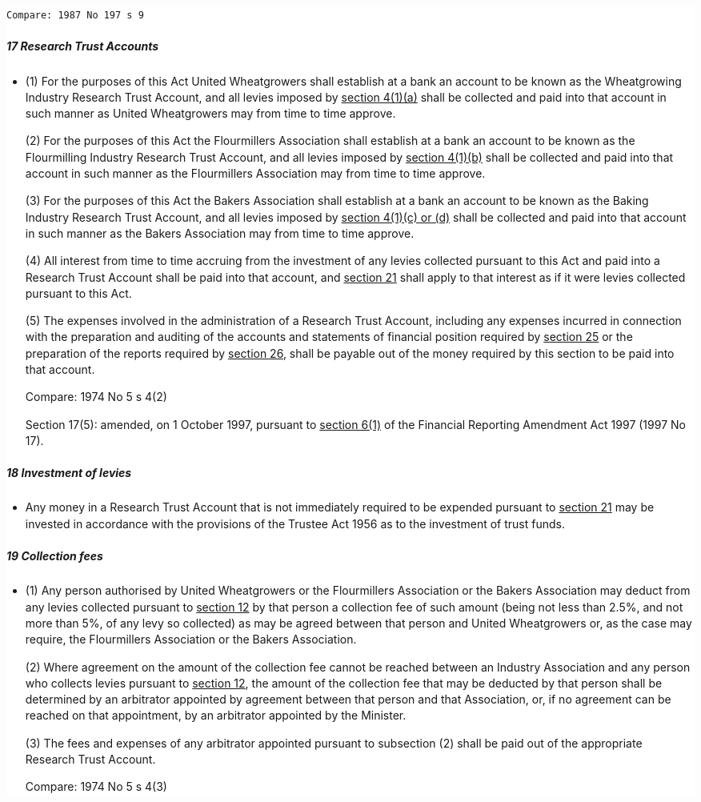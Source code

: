     Compare: 1987 No 197 s 9

##### 17 Research Trust Accounts
    
*   (1) For the purposes of this Act United Wheatgrowers shall establish at a bank an account to be known as the Wheatgrowing Industry Research Trust Account, and all levies imposed by [section 4(1)(a)][6] shall be collected and paid into that account in such manner as United Wheatgrowers may from time to time approve.
    
    (2) For the purposes of this Act the Flourmillers Association shall establish at a bank an account to be known as the Flourmilling Industry Research Trust Account, and all levies imposed by [section 4(1)(b)][6] shall be collected and paid into that account in such manner as the Flourmillers Association may from time to time approve.
    
    (3) For the purposes of this Act the Bakers Association shall establish at a bank an account to be known as the Baking Industry Research Trust Account, and all levies imposed by [section 4(1)(c) or (d)][6] shall be collected and paid into that account in such manner as the Bakers Association may from time to time approve.
    
    (4) All interest from time to time accruing from the investment of any levies collected pursuant to this Act and paid into a Research Trust Account shall be paid into that account, and [section 21][23] shall apply to that interest as if it were levies collected pursuant to this Act.
    
    (5) The expenses involved in the administration of a Research Trust Account, including any expenses incurred in connection with the preparation and auditing of the accounts and statements of financial position required by [section 25][27] or the preparation of the reports required by [section 26][28], shall be payable out of the money required by this section to be paid into that account.
    
    Compare: 1974 No 5 s 4(2)
    
    Section 17(5): amended, on 1 October 1997, pursuant to [section 6(1)][53] of the Financial Reporting Amendment Act 1997 (1997 No 17).

##### 18 Investment of levies
    
*   Any money in a Research Trust Account that is not immediately required to be expended pursuant to [section 21][23] may be invested in accordance with the provisions of the Trustee Act 1956 as to the investment of trust funds.

##### 19 Collection fees
    
*   (1) Any person authorised by United Wheatgrowers or the Flourmillers Association or the Bakers Association may deduct from any levies collected pursuant to [section 12][14] by that person a collection fee of such amount (being not less than 2.5%, and not more than 5%, of any levy so collected) as may be agreed between that person and United Wheatgrowers or, as the case may require, the Flourmillers Association or the Bakers Association.
    
    (2) Where agreement on the amount of the collection fee cannot be reached between an Industry Association and any person who collects levies pursuant to [section 12][14], the amount of the collection fee that may be deducted by that person shall be determined by an arbitrator appointed by agreement between that person and that Association, or, if no agreement can be reached on that appointment, by an arbitrator appointed by the Minister.
    
    (3) The fees and expenses of any arbitrator appointed pursuant to subsection (2) shall be paid out of the appropriate Research Trust Account.
    
    Compare: 1974 No 5 s 4(3)


[0]: http://www.legislation.govt.nz/act/public/1989/0064/latest/link.aspx?id=DLM195466
[1]: http://www.legislation.govt.nz/act/public/1989/0064/latest/whole.html#DLM167919
[2]: http://www.legislation.govt.nz/act/public/1989/0064/latest/whole.html#DLM167921
[3]: http://www.legislation.govt.nz/act/public/1989/0064/latest/whole.html#DLM167922
[4]: http://www.legislation.govt.nz/act/public/1989/0064/latest/whole.html#DLM167965
[5]: http://www.legislation.govt.nz/act/public/1989/0064/latest/whole.html#DLM2830818
[6]: http://www.legislation.govt.nz/act/public/1989/0064/latest/whole.html#DLM167967
[7]: http://www.legislation.govt.nz/act/public/1989/0064/latest/whole.html#DLM167968
[8]: http://www.legislation.govt.nz/act/public/1989/0064/latest/whole.html#DLM167969
[9]: http://www.legislation.govt.nz/act/public/1989/0064/latest/whole.html#DLM167970
[10]: http://www.legislation.govt.nz/act/public/1989/0064/latest/whole.html#DLM167971
[11]: http://www.legislation.govt.nz/act/public/1989/0064/latest/whole.html#DLM167972
[12]: http://www.legislation.govt.nz/act/public/1989/0064/latest/whole.html#DLM167973
[13]: http://www.legislation.govt.nz/act/public/1989/0064/latest/whole.html#DLM167974
[14]: http://www.legislation.govt.nz/act/public/1989/0064/latest/whole.html#DLM167975
[15]: http://www.legislation.govt.nz/act/public/1989/0064/latest/whole.html#DLM167976
[16]: http://www.legislation.govt.nz/act/public/1989/0064/latest/whole.html#DLM167978
[17]: http://www.legislation.govt.nz/act/public/1989/0064/latest/whole.html#DLM167980
[18]: http://www.legislation.govt.nz/act/public/1989/0064/latest/whole.html#DLM167981
[19]: http://www.legislation.govt.nz/act/public/1989/0064/latest/whole.html#DLM167982
[20]: http://www.legislation.govt.nz/act/public/1989/0064/latest/whole.html#DLM167984
[21]: http://www.legislation.govt.nz/act/public/1989/0064/latest/whole.html#DLM167985
[22]: http://www.legislation.govt.nz/act/public/1989/0064/latest/whole.html#DLM167986
[23]: http://www.legislation.govt.nz/act/public/1989/0064/latest/whole.html#DLM167987
[24]: http://www.legislation.govt.nz/act/public/1989/0064/latest/whole.html#DLM167988
[25]: http://www.legislation.govt.nz/act/public/1989/0064/latest/whole.html#DLM167989
[26]: http://www.legislation.govt.nz/act/public/1989/0064/latest/whole.html#DLM167990
[27]: http://www.legislation.govt.nz/act/public/1989/0064/latest/whole.html#DLM167991
[28]: http://www.legislation.govt.nz/act/public/1989/0064/latest/whole.html#DLM167993
[29]: http://www.legislation.govt.nz/act/public/1989/0064/latest/whole.html#DLM167994
[30]: http://www.legislation.govt.nz/act/public/1989/0064/latest/whole.html#DLM2792800
[31]: http://www.legislation.govt.nz/act/public/1989/0064/latest/whole.html#DLM167997
[32]: http://www.legislation.govt.nz/act/public/1989/0064/latest/whole.html#DLM167998
[33]: http://www.legislation.govt.nz/act/public/1989/0064/latest/whole.html#DLM167999
[34]: http://www.legislation.govt.nz/act/public/1989/0064/latest/whole.html#DLM169300
[35]: http://www.legislation.govt.nz/act/public/1989/0064/latest/whole.html#DLM169301
[36]: http://www.legislation.govt.nz/act/public/1989/0064/latest/whole.html#DLM169302
[37]: http://www.legislation.govt.nz/act/public/1989/0064/latest/whole.html#DLM169303
[38]: http://www.legislation.govt.nz/act/public/1989/0064/latest/whole.html#DLM3765300
[39]: http://www.legislation.govt.nz/act/public/1989/0064/latest/whole.html#DLM169304
[40]: http://www.legislation.govt.nz/act/public/1989/0064/latest/whole.html#DLM2792801
[41]: http://www.legislation.govt.nz/act/public/1989/0064/latest/whole.html#DLM169306
[42]: http://www.legislation.govt.nz/act/public/1989/0064/latest/whole.html#DLM169307
[43]: http://www.legislation.govt.nz/act/public/1989/0064/latest/whole.html#DLM169308
[44]: http://www.legislation.govt.nz/act/public/1989/0064/latest/whole.html#DLM169309
[45]: http://www.legislation.govt.nz/act/public/1989/0064/latest/link.aspx?id=DLM319569
[46]: http://www.legislation.govt.nz/act/public/1989/0064/latest/link.aspx?id=DLM64790
[47]: http://www.legislation.govt.nz/act/public/1989/0064/latest/link.aspx?id=DLM377342
[48]: http://www.legislation.govt.nz/act/public/1989/0064/latest/link.aspx?id=DLM328986
[49]: http://www.legislation.govt.nz/act/public/1989/0064/latest/link.aspx?id=DLM380185
[50]: http://www.legislation.govt.nz/act/public/1989/0064/latest/whole.html#DLM169312
[51]: http://www.legislation.govt.nz/act/public/1989/0064/latest/whole.html#DLM169313
[52]: http://www.legislation.govt.nz/act/public/1989/0064/latest/link.aspx?id=DLM64784
[53]: http://www.legislation.govt.nz/act/public/1989/0064/latest/link.aspx?id=DLM408960
[54]: http://www.legislation.govt.nz/act/public/1989/0064/latest/whole.html#DLM169328
[55]: http://www.legislation.govt.nz/act/public/1989/0064/latest/link.aspx?id=DLM3360714
[56]: http://www.legislation.govt.nz/act/public/1989/0064/latest/whole.html#DLM169316
[57]: http://www.legislation.govt.nz/act/public/1989/0064/latest/whole.html#DLM169317
[58]: http://www.legislation.govt.nz/act/public/1989/0064/latest/whole.html#DLM169320
[59]: http://www.legislation.govt.nz/act/public/1989/0064/latest/whole.html#DLM169329
[60]: http://www.legislation.govt.nz/act/public/1989/0064/latest/whole.html#DLM169321
[61]: http://www.pco.parliament.govt.nz/reprints/
[62]: http://www.legislation.govt.nz/act/public/1989/0064/latest/link.aspx?id=DLM195439
[63]: http://www.pco.parliament.govt.nz/editorial-conventions/
[64]: http://www.legislation.govt.nz/act/public/1989/0064/latest/link.aspx?id=DLM195468
[65]: http://www.legislation.govt.nz/act/public/1989/0064/latest/link.aspx?id=DLM195470
